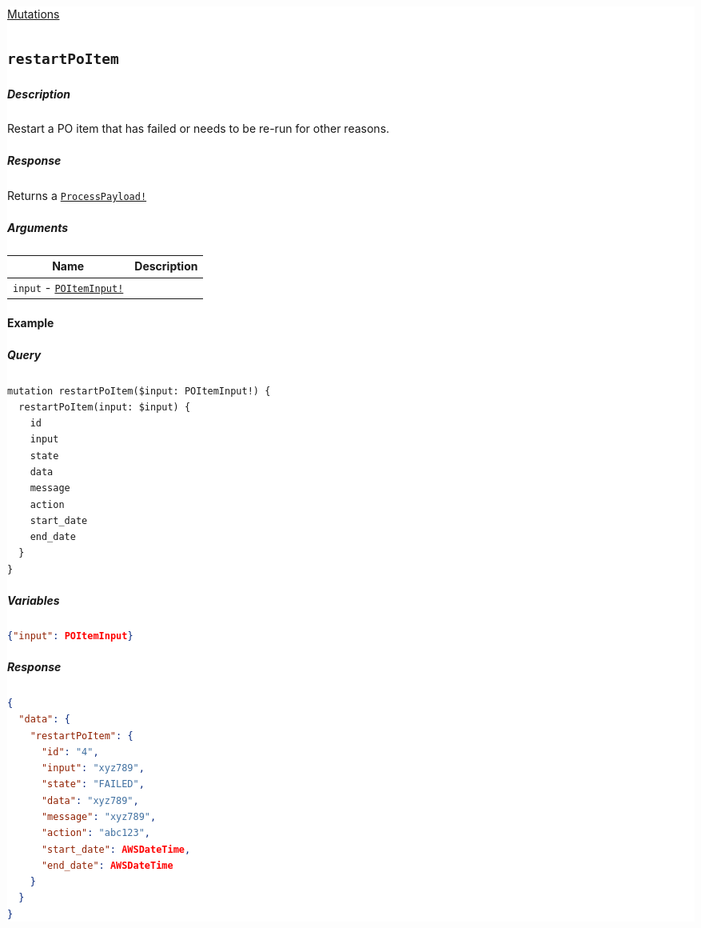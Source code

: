 [Mutations](#group-Operations-Mutations)

## `restartPoItem`

##### Description

Restart a PO item that has failed or needs to be re-run for other reasons.

##### Response

Returns a [`ProcessPayload!`](#definition-ProcessPayload)

##### Arguments

| Name | Description |
| --- | --- |
| `input` - [`POItemInput!`](#definition-POItemInput) |     |

#### Example

##### Query

```gql
mutation restartPoItem($input: POItemInput!) {
  restartPoItem(input: $input) {
    id
    input
    state
    data
    message
    action
    start_date
    end_date
  }
}
```

##### Variables

```json
{"input": POItemInput}
```

##### Response

```json
{
  "data": {
    "restartPoItem": {
      "id": "4",
      "input": "xyz789",
      "state": "FAILED",
      "data": "xyz789",
      "message": "xyz789",
      "action": "abc123",
      "start_date": AWSDateTime,
      "end_date": AWSDateTime
    }
  }
}
```
